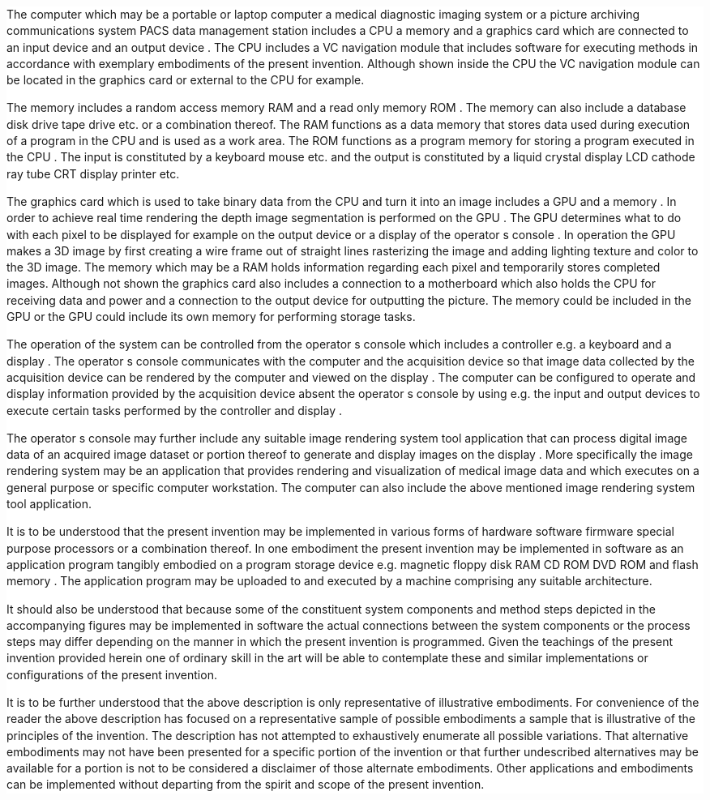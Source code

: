 The computer which may be a portable or laptop computer a medical diagnostic imaging system or a picture archiving communications system PACS data management station includes a CPU a memory and a graphics card which are connected to an input device and an output device . The CPU includes a VC navigation module that includes software for executing methods in accordance with exemplary embodiments of the present invention. Although shown inside the CPU the VC navigation module can be located in the graphics card or external to the CPU for example.

The memory includes a random access memory RAM and a read only memory ROM . The memory can also include a database disk drive tape drive etc. or a combination thereof. The RAM functions as a data memory that stores data used during execution of a program in the CPU and is used as a work area. The ROM functions as a program memory for storing a program executed in the CPU . The input is constituted by a keyboard mouse etc. and the output is constituted by a liquid crystal display LCD cathode ray tube CRT display printer etc.

The graphics card which is used to take binary data from the CPU and turn it into an image includes a GPU and a memory . In order to achieve real time rendering the depth image segmentation is performed on the GPU . The GPU determines what to do with each pixel to be displayed for example on the output device or a display of the operator s console . In operation the GPU makes a 3D image by first creating a wire frame out of straight lines rasterizing the image and adding lighting texture and color to the 3D image. The memory which may be a RAM holds information regarding each pixel and temporarily stores completed images. Although not shown the graphics card also includes a connection to a motherboard which also holds the CPU for receiving data and power and a connection to the output device for outputting the picture. The memory could be included in the GPU or the GPU could include its own memory for performing storage tasks.

The operation of the system can be controlled from the operator s console which includes a controller e.g. a keyboard and a display . The operator s console communicates with the computer and the acquisition device so that image data collected by the acquisition device can be rendered by the computer and viewed on the display . The computer can be configured to operate and display information provided by the acquisition device absent the operator s console by using e.g. the input and output devices to execute certain tasks performed by the controller and display .

The operator s console may further include any suitable image rendering system tool application that can process digital image data of an acquired image dataset or portion thereof to generate and display images on the display . More specifically the image rendering system may be an application that provides rendering and visualization of medical image data and which executes on a general purpose or specific computer workstation. The computer can also include the above mentioned image rendering system tool application.

It is to be understood that the present invention may be implemented in various forms of hardware software firmware special purpose processors or a combination thereof. In one embodiment the present invention may be implemented in software as an application program tangibly embodied on a program storage device e.g. magnetic floppy disk RAM CD ROM DVD ROM and flash memory . The application program may be uploaded to and executed by a machine comprising any suitable architecture.

It should also be understood that because some of the constituent system components and method steps depicted in the accompanying figures may be implemented in software the actual connections between the system components or the process steps may differ depending on the manner in which the present invention is programmed. Given the teachings of the present invention provided herein one of ordinary skill in the art will be able to contemplate these and similar implementations or configurations of the present invention.

It is to be further understood that the above description is only representative of illustrative embodiments. For convenience of the reader the above description has focused on a representative sample of possible embodiments a sample that is illustrative of the principles of the invention. The description has not attempted to exhaustively enumerate all possible variations. That alternative embodiments may not have been presented for a specific portion of the invention or that further undescribed alternatives may be available for a portion is not to be considered a disclaimer of those alternate embodiments. Other applications and embodiments can be implemented without departing from the spirit and scope of the present invention.
